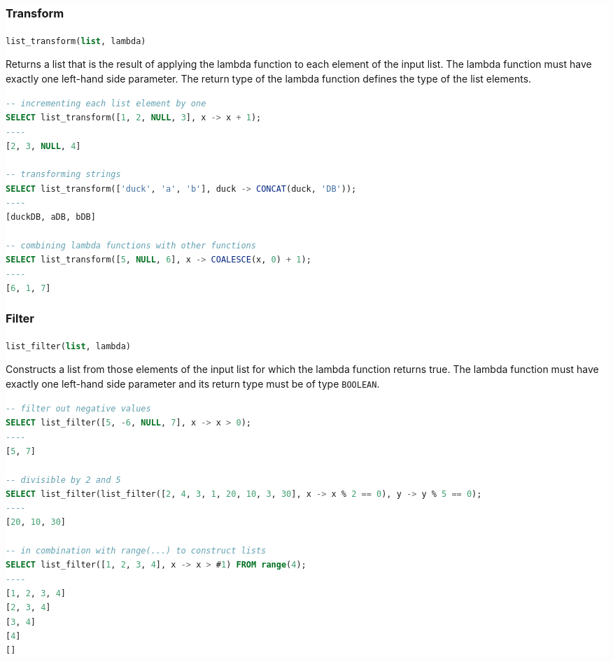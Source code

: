 ### Transform

```sql
list_transform(list, lambda)
```

Returns a list that is the result of applying the lambda function to each element of the input list. The lambda function must have exactly one left-hand side parameter. The return type of the lambda function defines the type of the list elements.

```sql
-- incrementing each list element by one
SELECT list_transform([1, 2, NULL, 3], x -> x + 1);
----
[2, 3, NULL, 4]

-- transforming strings
SELECT list_transform(['duck', 'a', 'b'], duck -> CONCAT(duck, 'DB'));
----
[duckDB, aDB, bDB]

-- combining lambda functions with other functions
SELECT list_transform([5, NULL, 6], x -> COALESCE(x, 0) + 1);
----
[6, 1, 7]
```

### Filter

```sql
list_filter(list, lambda)
```

Constructs a list from those elements of the input list for which the lambda function returns true. The lambda function must have exactly one left-hand side parameter and its return type must be of type `BOOLEAN`.

```sql
-- filter out negative values
SELECT list_filter([5, -6, NULL, 7], x -> x > 0);
----
[5, 7]

-- divisible by 2 and 5
SELECT list_filter(list_filter([2, 4, 3, 1, 20, 10, 3, 30], x -> x % 2 == 0), y -> y % 5 == 0);
----
[20, 10, 30]

-- in combination with range(...) to construct lists
SELECT list_filter([1, 2, 3, 4], x -> x > #1) FROM range(4);
----
[1, 2, 3, 4]
[2, 3, 4]
[3, 4]
[4]
[]
```
